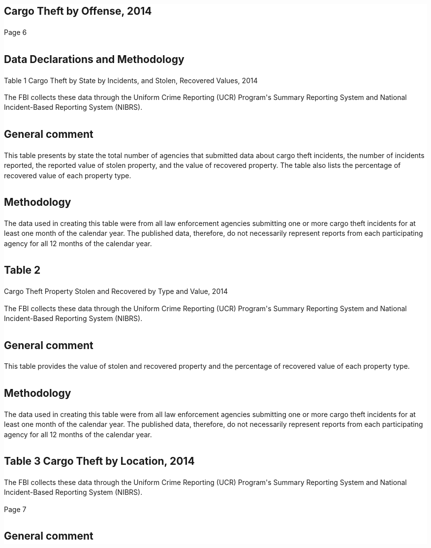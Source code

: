 ## Cargo Theft by Offense, 2014

Page 6

## Data Declarations and Methodology

Table 1 Cargo Theft by State by Incidents, and Stolen, Recovered Values, 2014

The FBI collects these data through the Uniform Crime Reporting (UCR) Program's Summary Reporting System and National Incident-Based Reporting System (NIBRS).

## General comment

This table presents by state the total number of agencies that submitted data about cargo theft incidents, the number of incidents reported, the reported value of stolen property, and the value of recovered property. The table also lists the percentage of recovered value of each property type.

## Methodology

The data used in creating this table were from all law enforcement agencies submitting one or more cargo theft incidents for at least one month of the calendar year. The published data, therefore, do not necessarily represent reports from each participating agency for all 12 months of the calendar year.

## Table 2

Cargo Theft Property Stolen and Recovered by Type and Value, 2014

The FBI collects these data through the Uniform Crime Reporting (UCR) Program's Summary Reporting System and National Incident-Based Reporting System (NIBRS).

## General comment

This table provides the value of stolen and recovered property and the percentage of recovered value of each property type.

## Methodology

The data used in creating this table were from all law enforcement agencies submitting one or more cargo theft incidents for at least one month of the calendar year. The published data, therefore, do not necessarily represent reports from each participating agency for all 12 months of the calendar year.

## Table 3 Cargo Theft by Location, 2014

The FBI collects these data through the Uniform Crime Reporting (UCR) Program's Summary Reporting System and National Incident-Based Reporting System (NIBRS).

Page 7

## General comment
